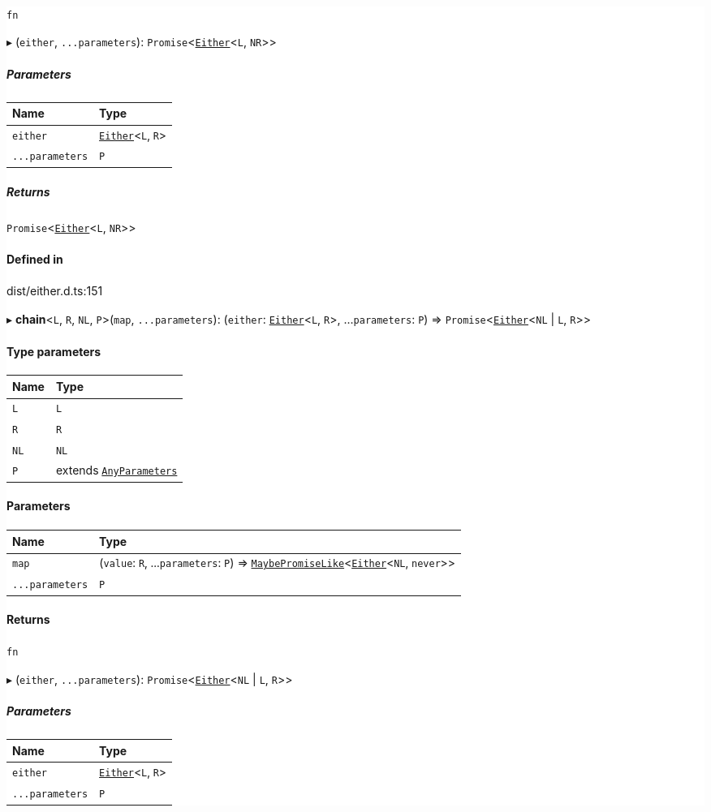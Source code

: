 `fn`

▸ (`either`, `...parameters`): `Promise`\<[`Either`](either.md#either)\<`L`, `NR`\>\>

##### Parameters

| Name | Type |
| :------ | :------ |
| `either` | [`Either`](either.md#either)\<`L`, `R`\> |
| `...parameters` | `P` |

##### Returns

`Promise`\<[`Either`](either.md#either)\<`L`, `NR`\>\>

#### Defined in

dist/either.d.ts:151

▸ **chain**\<`L`, `R`, `NL`, `P`\>(`map`, `...parameters`): (`either`: [`Either`](either.md#either)\<`L`, `R`\>, ...`parameters`: `P`) => `Promise`\<[`Either`](either.md#either)\<`NL` \| `L`, `R`\>\>

#### Type parameters

| Name | Type |
| :------ | :------ |
| `L` | `L` |
| `R` | `R` |
| `NL` | `NL` |
| `P` | extends [`AnyParameters`](index.md#anyparameters) |

#### Parameters

| Name | Type |
| :------ | :------ |
| `map` | (`value`: `R`, ...`parameters`: `P`) => [`MaybePromiseLike`](index.md#maybepromiselike)\<[`Either`](either.md#either)\<`NL`, `never`\>\> |
| `...parameters` | `P` |

#### Returns

`fn`

▸ (`either`, `...parameters`): `Promise`\<[`Either`](either.md#either)\<`NL` \| `L`, `R`\>\>

##### Parameters

| Name | Type |
| :------ | :------ |
| `either` | [`Either`](either.md#either)\<`L`, `R`\> |
| `...parameters` | `P` |
